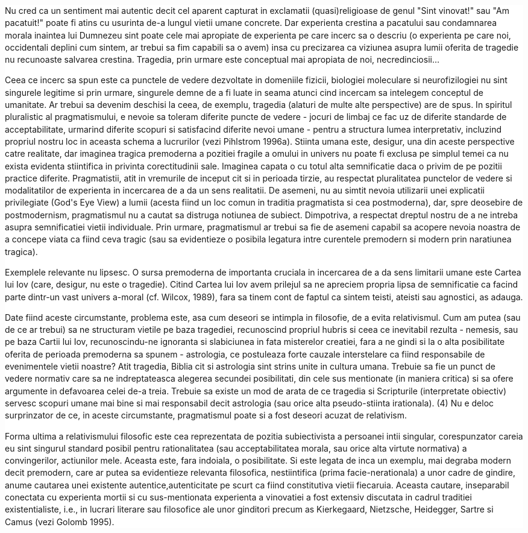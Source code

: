 Nu cred ca un sentiment mai autentic decit cel aparent capturat in exclamatii (quasi)religioase de genul "Sint vinovat!" sau "Am pacatuit!" poate fi atins cu usurinta de-a lungul vietii umane concrete. Dar experienta crestina a pacatului sau condamnarea morala inaintea lui Dumnezeu sint poate cele mai apropiate de experienta pe care incerc sa o descriu (o experienta pe care noi, occidentali deplini cum sintem, ar trebui sa fim capabili sa o avem) insa cu precizarea ca viziunea asupra lumii oferita de tragedie nu recunoaste salvarea crestina. Tragedia, prin urmare este conceptual mai apropiata de noi, necredinciosii…

Ceea ce incerc sa spun este ca punctele de vedere dezvoltate in domeniile fizicii, biologiei moleculare si neurofizilogiei nu sint singurele legitime si prin urmare, singurele demne de a fi luate in seama atunci cind incercam sa intelegem conceptul de umanitate. Ar trebui sa devenim deschisi la ceea, de exemplu, tragedia (alaturi de multe alte perspective) are de spus. In spiritul pluralistic al pragmatismului, e nevoie sa toleram diferite puncte de vedere - jocuri de limbaj ce fac uz de diferite standarde de acceptabilitate, urmarind diferite scopuri si satisfacind diferite nevoi umane - pentru a structura lumea interpretativ, incluzind propriul nostru loc in aceasta schema a lucrurilor (vezi Pihlstrom 1996a). Stiinta umana este, desigur, una din aceste perspective catre realitate, dar imaginea tragica premoderna a pozitiei fragile a omului in univers nu poate fi exclusa pe simplul temei ca nu exista evidenta stiintifica in privinta corectitudinii sale. Imaginea capata o cu totul alta semnificatie daca o privim de pe pozitii practice diferite. Pragmatistii, atit in vremurile de inceput cit si in perioada tirzie, au respectat pluralitatea punctelor de vedere si modalitatilor de experienta in incercarea de a da un sens realitatii. De asemeni, nu au simtit nevoia utilizarii unei explicatii privilegiate (God's Eye View) a lumii (acesta fiind un loc comun in traditia pragmatista si cea postmoderna), dar, spre deosebire de postmodernism, pragmatismul nu a cautat sa distruga notiunea de subiect. Dimpotriva, a respectat dreptul nostru de a ne intreba asupra semnificatiei vietii individuale. Prin urmare, pragmatismul ar trebui sa fie de asemeni capabil sa acopere nevoia noastra de a concepe viata ca fiind ceva tragic (sau sa evidentieze o posibila legatura intre curentele premodern si modern prin naratiunea tragica).

Exemplele relevante nu lipsesc. O sursa premoderna de importanta cruciala in incercarea de a da sens limitarii umane este Cartea lui Iov (care, desigur, nu este o tragedie). Citind Cartea lui Iov avem prilejul sa ne apreciem propria lipsa de semnificatie ca facind parte dintr-un vast univers a-moral (cf. Wilcox, 1989), fara sa tinem cont de faptul ca sintem teisti, ateisti sau agnostici, as adauga.

Date fiind aceste circumstante, problema este, asa cum deseori se intimpla in filosofie, de a evita relativismul. Cum am putea (sau de ce ar trebui) sa ne structuram vietile pe baza tragediei, recunoscind propriul hubris si ceea ce inevitabil rezulta - nemesis, sau pe baza Cartii lui Iov, recunoscindu-ne ignoranta si slabiciunea in fata misterelor creatiei, fara a ne gindi si la o alta posibilitate oferita de perioada premoderna sa spunem - astrologia, ce postuleaza forte cauzale interstelare ca fiind responsabile de evenimentele vietii noastre? Atit tragedia, Biblia cit si astrologia sint strins unite in cultura umana. Trebuie sa fie un punct de vedere normativ care sa ne indreptateasca alegerea secundei posibilitati, din cele sus mentionate (in maniera critica) si sa ofere argumente in defavoarea celei de-a treia. Trebuie sa existe un mod de arata de ce tragedia si Scripturile (interpretate obiectiv) servesc scopuri umane mai bine si mai responsabil decit astrologia (sau orice alta pseudo-stiinta irationala). (4) Nu e deloc surprinzator de ce, in aceste circumstante, pragmatismul poate si a fost deseori acuzat de relativism.

Forma ultima a relativismului filosofic este cea reprezentata de pozitia subiectivista a persoanei intii singular, corespunzator careia eu sint singurul standard posibil pentru rationalitatea (sau acceptabilitatea morala, sau orice alta virtute normativa) a convingerilor, actiunilor mele. Aceasta este, fara indoiala, o posibilitate. Si este legata de inca un exemplu, mai degraba modern decit premodern, care ar putea sa evidentieze relevanta filosofica, nestiintifica (prima facie-nerationala) a unor cadre de gindire, anume cautarea unei existente autentice,autenticitate pe scurt ca fiind constitutiva vietii fiecaruia. Aceasta cautare, inseparabil conectata cu experienta mortii si cu sus-mentionata experienta a vinovatiei a fost extensiv discutata in cadrul traditiei existentialiste, i.e., in lucrari literare sau filosofice ale unor ginditori precum as Kierkegaard, Nietzsche, Heidegger, Sartre si Camus (vezi Golomb 1995).
